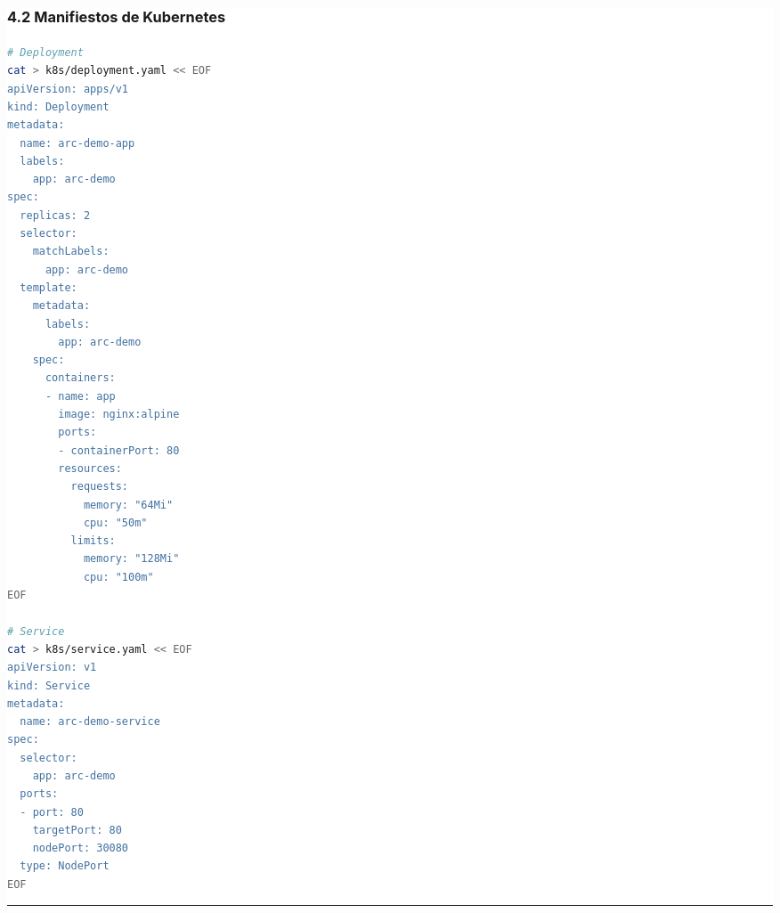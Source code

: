 ### 4.2 Manifiestos de Kubernetes
```bash
# Deployment
cat > k8s/deployment.yaml << EOF
apiVersion: apps/v1
kind: Deployment
metadata:
  name: arc-demo-app
  labels:
    app: arc-demo
spec:
  replicas: 2
  selector:
    matchLabels:
      app: arc-demo
  template:
    metadata:
      labels:
        app: arc-demo
    spec:
      containers:
      - name: app
        image: nginx:alpine
        ports:
        - containerPort: 80
        resources:
          requests:
            memory: "64Mi"
            cpu: "50m"
          limits:
            memory: "128Mi"
            cpu: "100m"
EOF

# Service
cat > k8s/service.yaml << EOF
apiVersion: v1
kind: Service
metadata:
  name: arc-demo-service
spec:
  selector:
    app: arc-demo
  ports:
  - port: 80
    targetPort: 80
    nodePort: 30080
  type: NodePort
EOF
```

---